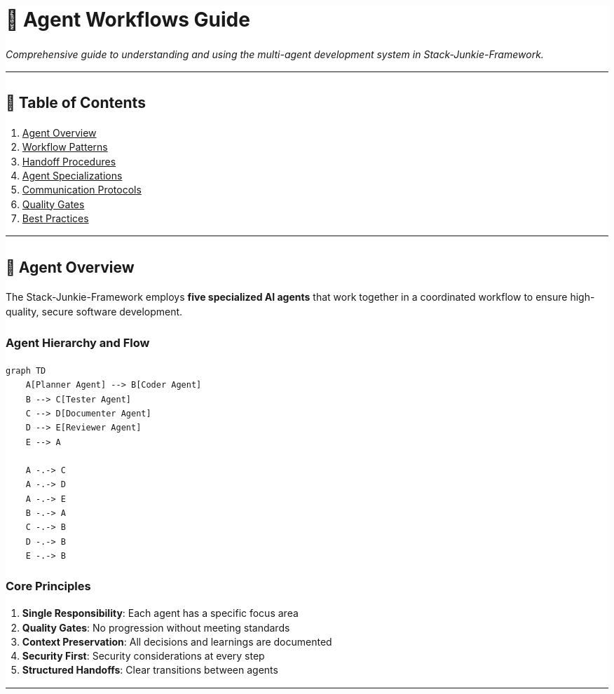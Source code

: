 # 🤖 Agent Workflows Guide

*Comprehensive guide to understanding and using the multi-agent development system in Stack-Junkie-Framework.*

---

## 📖 Table of Contents

1. [Agent Overview](#agent-overview)
2. [Workflow Patterns](#workflow-patterns)
3. [Handoff Procedures](#handoff-procedures)
4. [Agent Specializations](#agent-specializations)
5. [Communication Protocols](#communication-protocols)
6. [Quality Gates](#quality-gates)
7. [Best Practices](#best-practices)

---

## 🎯 Agent Overview

The Stack-Junkie-Framework employs **five specialized AI agents** that work together in a coordinated workflow to ensure high-quality, secure software development.

### Agent Hierarchy and Flow

```mermaid
graph TD
    A[Planner Agent] --> B[Coder Agent]
    B --> C[Tester Agent]
    C --> D[Documenter Agent]
    D --> E[Reviewer Agent]
    E --> A
    
    A -.-> C
    A -.-> D
    A -.-> E
    B -.-> A
    C -.-> B
    D -.-> B
    E -.-> B
```

### Core Principles

1. **Single Responsibility**: Each agent has a specific focus area
2. **Quality Gates**: No progression without meeting standards
3. **Context Preservation**: All decisions and learnings are documented
4. **Security First**: Security considerations at every step
5. **Structured Handoffs**: Clear transitions between agents

---
